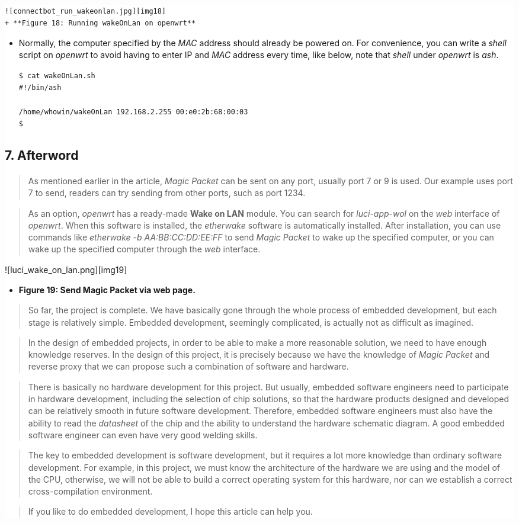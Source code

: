    ![connectbot_run_wakeonlan.jpg][img18]
    + **Figure 18: Running wakeOnLan on openwrt**

  - Normally, the computer specified by the *MAC* address should already be powered on. For convenience, you can write a *shell* script on *openwrt* to avoid having to enter IP and *MAC* address every time, like below, note that *shell* under *openwrt* is *ash*.
    ```
    $ cat wakeOnLan.sh 
    #!/bin/ash

    /home/whowin/wakeOnLan 192.168.2.255 00:e0:2b:68:00:03
    $
    ```

## 7. Afterword
> As mentioned earlier in the article, *Magic Packet* can be sent on any port, usually port 7 or 9 is used. Our example uses port 7 to send, readers can try sending from other ports, such as port 1234.

> As an option, *openwrt* has a ready-made **Wake on LAN** module. You can search for *luci-app-wol* on the *web* interface of *openwrt*. When this software is installed, the *etherwake* software is automatically installed. After installation, you can use commands like *etherwake -b AA:BB:CC:DD:EE:FF* to send *Magic Packet* to wake up the specified computer, or you can wake up the specified computer through the *web* interface.

![luci_wake_on_lan.png][img19]
+ **Figure 19: Send Magic Packet via web page.**

> So far, the project is complete. We have basically gone through the whole process of embedded development, but each stage is relatively simple. Embedded development, seemingly complicated, is actually not as difficult as imagined.

> In the design of embedded projects, in order to be able to make a more reasonable solution, we need to have enough knowledge reserves. In the design of this project, it is precisely because we have the knowledge of *Magic Packet* and reverse proxy that we can propose such a combination of software and hardware.

> There is basically no hardware development for this project. But usually, embedded software engineers need to participate in hardware development, including the selection of chip solutions, so that the hardware products designed and developed can be relatively smooth in future software development. Therefore, embedded software engineers must also have the ability to read the *datasheet* of the chip and the ability to understand the hardware schematic diagram. A good embedded software engineer can even have very good welding skills.

> The key to embedded development is software development, but it requires a lot more knowledge than ordinary software development. For example, in this project, we must know the architecture of the hardware we are using and the model of the CPU, otherwise, we will not be able to build a correct operating system for this hardware, nor can we establish a correct cross-compilation environment.

> If you like to do embedded development, I hope this article can help you.


[img01]:/images/100009/money_maker.png
[img02]:/images/100009/money_maker_board.jpg
[img03]:/images/100009/openwrt_version.png
[img04]:/images/100009/toolschain_test.png
[img05]:/images/100009/wake_on_lan_architecture.png
[img06]:/images/100009/login_openwrt_first.png
[img07]:/images/100009/web_openwrt_1.png
[img08]:/images/100009/web_openwrt_2.png
[img09]:/images/100009/openwrt_fixed_ip_config.png
[img10]:/images/100009/openwrt_fixed_ip_web_1.png
[img11]:/images/100009/openwrt_fixed_ip_web_2.png
[img12]:/images/100009/openwrt_fixed_ip_web_3.png
[img13]:/images/100009/openwrt_fixed_ip_router.png
[img14]:/images/100009/openwrt_run_wakeonlan.png
[img15]:/images/100009/listen_magic_packet.png